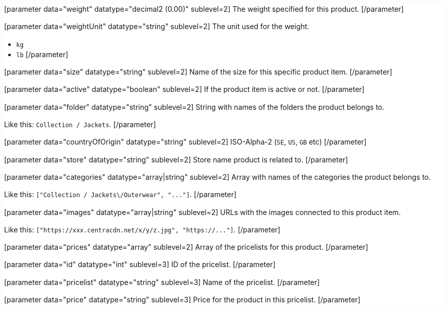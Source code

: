 [parameter data="weight" datatype="decimal2 (0.00)" sublevel=2]
The weight specified for this product.
[/parameter]

[parameter data="weightUnit" datatype="string" sublevel=2]
The unit used for the weight.
* ``kg``
* ``lb``
[/parameter]

[parameter data="size" datatype="string" sublevel=2]
Name of the size for this specific product item.
[/parameter]

[parameter data="active" datatype="boolean" sublevel=2]
If the product item is active or not.
[/parameter]

[parameter data="folder" datatype="string" sublevel=2]
String with names of the folders the product belongs to.

Like this: ``Collection / Jackets``.
[/parameter]

[parameter data="countryOfOrigin" datatype="string" sublevel=2]
ISO-Alpha-2 (``SE``, ``US``, ``GB`` etc)
[/parameter]

[parameter data="store" datatype="string" sublevel=2]
Store name product is related to.
[/parameter]

[parameter data="categories" datatype="array|string" sublevel=2]
Array with names of the categories the product belongs to.

Like this: ``["Collection / Jackets\/Outerwear", "..."]``.
[/parameter]

[parameter data="images" datatype="array|string" sublevel=2]
URLs with the images connected to this product item.

Like this: ``["https://xxx.centracdn.net/x/y/z.jpg", "https://..."]``.
[/parameter]

[parameter data="prices" datatype="array" sublevel=2]
Array of the pricelists for this product.
[/parameter]

[parameter data="id" datatype="int" sublevel=3]
ID of the pricelist.
[/parameter]

[parameter data="pricelist" datatype="string" sublevel=3]
Name of the pricelist.
[/parameter]

[parameter data="price" datatype="string" sublevel=3]
Price for the product in this pricelist.
[/parameter]
